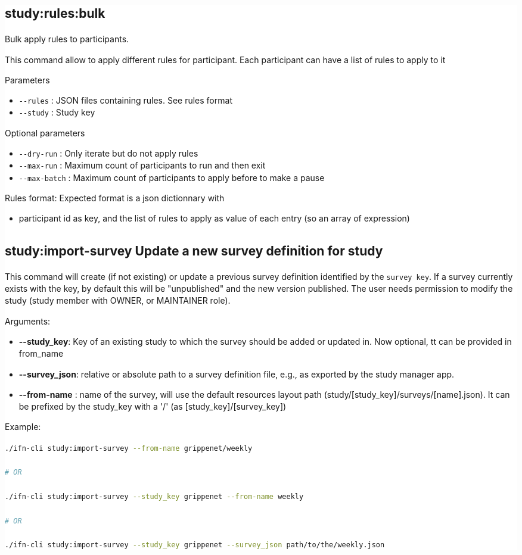 ## study:rules:bulk

Bulk apply rules to participants.

This command allow to apply different rules for participant. Each participant can have a list of rules to apply to it

Parameters

- `--rules` : JSON files containing rules. See rules format
- `--study` : Study key

Optional parameters

- `--dry-run` : Only iterate but do not apply rules
- `--max-run` : Maximum count of participants to run and then exit
- `--max-batch` : Maximum count of participants to apply before to make a pause

Rules format:
Expected format is a json dictionnary with 
- participant id as key, and the list of rules to apply as value of each entry (so an array of expression)

## study:import-survey Update a new survey definition for study

This command will create (if not existing) or update a previous survey definition identified by the `survey key`. If a survey currently exists with the key, by default this will be "unpublished" and the new version published.
The user needs permission to modify the study (study member with OWNER, or MAINTAINER role).

Arguments:

- **--study_key**: Key of an existing study to which the survey should be added or updated in. Now optional, tt can be provided in from_name

- **--survey_json**: relative or absolute path to a survey definition file, e.g., as exported by the study manager app.

- **--from-name** : name of the survey, will use the default resources layout path (study/[study_key]/surveys/[name].json). It can be prefixed by the study_key with a '/' (as [study_key]/[survey_key])

Example:

```bash
./ifn-cli study:import-survey --from-name grippenet/weekly

# OR

./ifn-cli study:import-survey --study_key grippenet --from-name weekly

# OR

./ifn-cli study:import-survey --study_key grippenet --survey_json path/to/the/weekly.json

```
